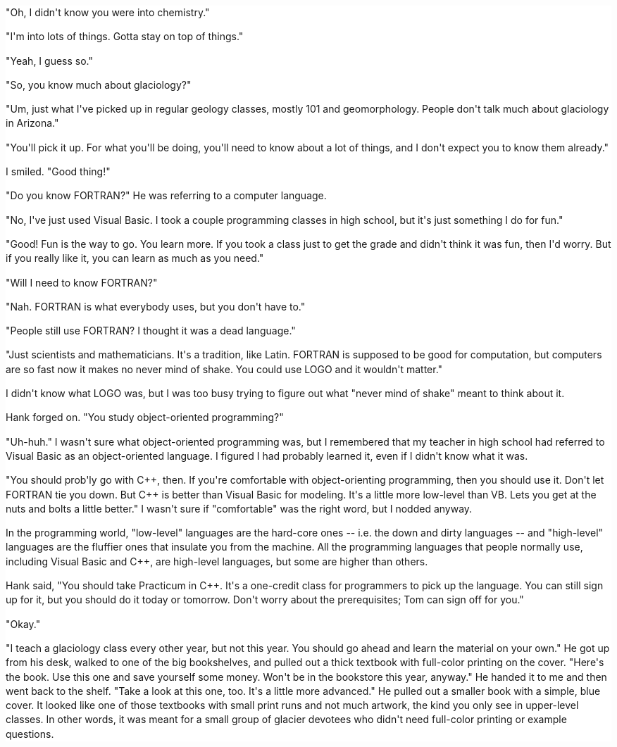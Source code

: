 "Oh, I didn't know you were into chemistry."

"I'm into lots of things. Gotta stay on top of things."

"Yeah, I guess so."

"So, you know much about glaciology?"

"Um, just what I've picked up in regular geology classes, mostly 101 and geomorphology. People don't talk much about glaciology in Arizona."

"You'll pick it up. For what you'll be doing, you'll need to know about a lot of things, and I don't expect you to know them already."

I smiled. "Good thing!"

"Do you know FORTRAN?" He was referring to a computer language.

"No, I've just used Visual Basic. I took a couple programming classes in high school, but it's just something I do for fun."

"Good! Fun is the way to go. You learn more. If you took a class just to get the grade and didn't think it was fun, then I'd worry. But if you really like it, you can learn as much as you need."

"Will I need to know FORTRAN?"

"Nah. FORTRAN is what everybody uses, but you don't have to."

"People still use FORTRAN? I thought it was a dead language."

"Just scientists and mathematicians. It's a tradition, like Latin. FORTRAN is supposed to be good for computation, but computers are so fast now it makes no never mind of shake. You could use LOGO and it wouldn't matter."

I didn't know what LOGO was, but I was too busy trying to figure out what "never mind of shake" meant to think about it.

Hank forged on. "You study object-oriented programming?"

"Uh-huh." I wasn't sure what object-oriented programming was, but I remembered that my teacher in high school had referred to Visual Basic as an object-oriented language. I figured I had probably learned it, even if I didn't know what it was.

"You should prob'ly go with C++, then. If you're comfortable with object-orienting programming, then you should use it. Don't let FORTRAN tie you down. But C++ is better than Visual Basic for modeling. It's a little more low-level than VB. Lets you get at the nuts and bolts a little better." I wasn't sure if "comfortable" was the right word, but I nodded anyway.

In the programming world, "low-level" languages are the hard-core ones -- i.e. the down and dirty languages -- and "high-level" languages are the fluffier ones that insulate you from the machine. All the programming languages that people normally use, including Visual Basic and C++, are high-level languages, but some are higher than others.

Hank said, "You should take Practicum in C++. It's a one-credit class for programmers to pick up the language. You can still sign up for it, but you should do it today or tomorrow. Don't worry about the prerequisites; Tom can sign off for you."

"Okay."

"I teach a glaciology class every other year, but not this year. You should go ahead and learn the material on your own." He got up from his desk, walked to one of the big bookshelves, and pulled out a thick textbook with full-color printing on the cover. "Here's the book. Use this one and save yourself some money. Won't be in the bookstore this year, anyway." He handed it to me and then went back to the shelf. "Take a look at this one, too. It's a little more advanced." He pulled out a smaller book with a simple, blue cover. It looked like one of those textbooks with small print runs and not much artwork, the kind you only see in upper-level classes. In other words, it was meant for a small group of glacier devotees who didn't need full-color printing or example questions.

